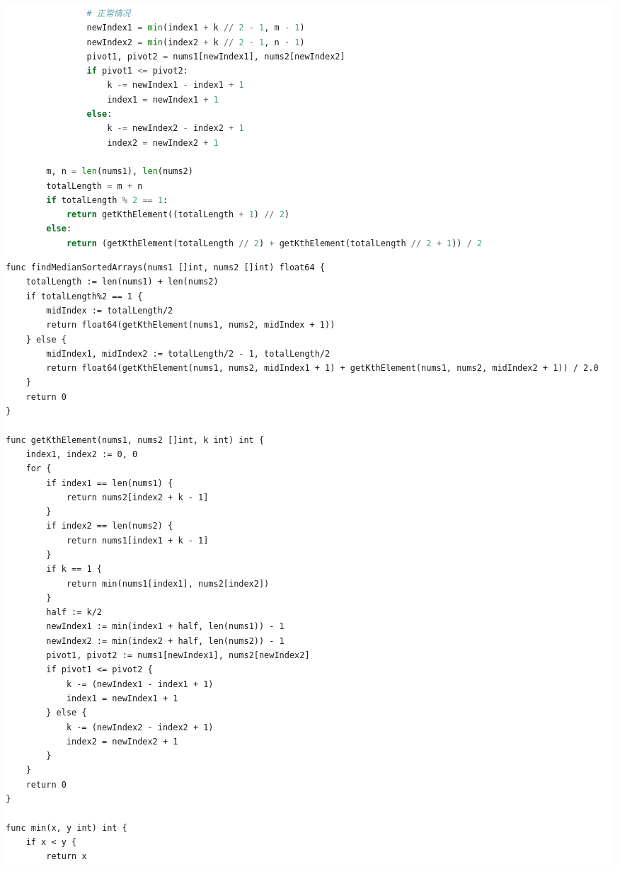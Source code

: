 ```Python [sol1-Python3]
                # 正常情况
                newIndex1 = min(index1 + k // 2 - 1, m - 1)
                newIndex2 = min(index2 + k // 2 - 1, n - 1)
                pivot1, pivot2 = nums1[newIndex1], nums2[newIndex2]
                if pivot1 <= pivot2:
                    k -= newIndex1 - index1 + 1
                    index1 = newIndex1 + 1
                else:
                    k -= newIndex2 - index2 + 1
                    index2 = newIndex2 + 1
        
        m, n = len(nums1), len(nums2)
        totalLength = m + n
        if totalLength % 2 == 1:
            return getKthElement((totalLength + 1) // 2)
        else:
            return (getKthElement(totalLength // 2) + getKthElement(totalLength // 2 + 1)) / 2

```

```golang [sol1-Golang]
func findMedianSortedArrays(nums1 []int, nums2 []int) float64 {
    totalLength := len(nums1) + len(nums2)
    if totalLength%2 == 1 {
        midIndex := totalLength/2
        return float64(getKthElement(nums1, nums2, midIndex + 1))
    } else {
        midIndex1, midIndex2 := totalLength/2 - 1, totalLength/2
        return float64(getKthElement(nums1, nums2, midIndex1 + 1) + getKthElement(nums1, nums2, midIndex2 + 1)) / 2.0
    }
    return 0
}

func getKthElement(nums1, nums2 []int, k int) int {
    index1, index2 := 0, 0
    for {
        if index1 == len(nums1) {
            return nums2[index2 + k - 1]
        }
        if index2 == len(nums2) {
            return nums1[index1 + k - 1]
        }
        if k == 1 {
            return min(nums1[index1], nums2[index2])
        }
        half := k/2
        newIndex1 := min(index1 + half, len(nums1)) - 1
        newIndex2 := min(index2 + half, len(nums2)) - 1
        pivot1, pivot2 := nums1[newIndex1], nums2[newIndex2]
        if pivot1 <= pivot2 {
            k -= (newIndex1 - index1 + 1)
            index1 = newIndex1 + 1
        } else {
            k -= (newIndex2 - index2 + 1)
            index2 = newIndex2 + 1
        }
    }
    return 0
}

func min(x, y int) int {
    if x < y {
        return x
```